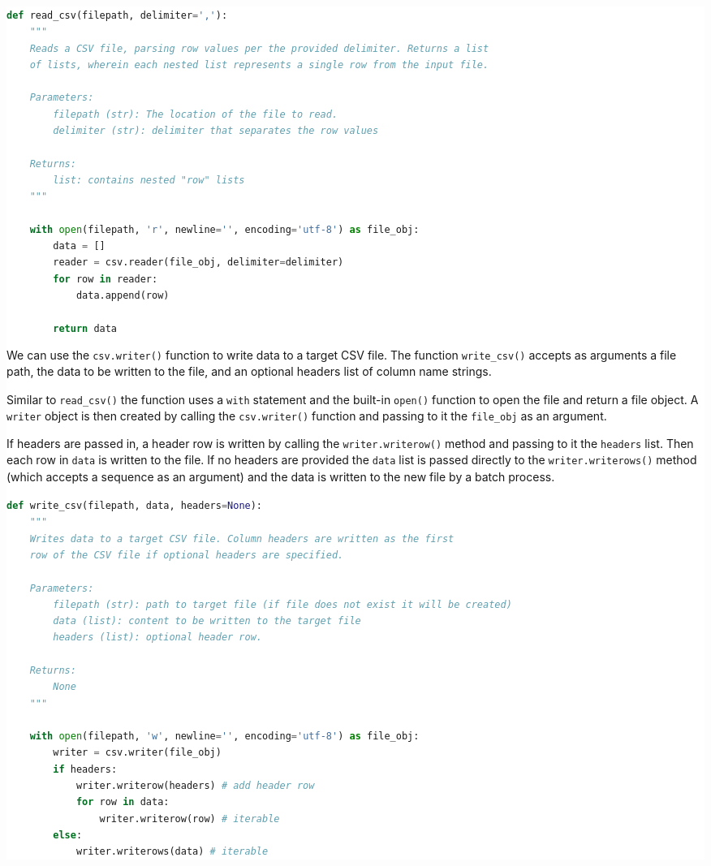```python
def read_csv(filepath, delimiter=','):
    """
    Reads a CSV file, parsing row values per the provided delimiter. Returns a list
    of lists, wherein each nested list represents a single row from the input file.

    Parameters:
        filepath (str): The location of the file to read.
        delimiter (str): delimiter that separates the row values

    Returns:
        list: contains nested "row" lists
    """

    with open(filepath, 'r', newline='', encoding='utf-8') as file_obj:
        data = []
        reader = csv.reader(file_obj, delimiter=delimiter)
        for row in reader:
            data.append(row)

        return data
```

We can use the `csv.writer()` function to write data to a target CSV file. The function `write_csv()`
accepts as arguments a file path, the data to be written to the file, and an optional headers list
of column name strings.

Similar to `read_csv()` the function uses a `with` statement and the built-in `open()` function to
open the file and return a file object. A `writer` object is then created by calling the
`csv.writer()` function and passing to it the `file_obj` as an argument.

If headers are passed in, a header row is written by calling the `writer.writerow()` method and
passing to it the `headers` list. Then each row in `data` is written to the file. If no headers
are provided the `data` list is passed directly to the `writer.writerows()` method (which accepts a sequence as an argument) and the data is written to the new file by a batch process.

```python
def write_csv(filepath, data, headers=None):
    """
    Writes data to a target CSV file. Column headers are written as the first
    row of the CSV file if optional headers are specified.

    Parameters:
        filepath (str): path to target file (if file does not exist it will be created)
        data (list): content to be written to the target file
        headers (list): optional header row.

    Returns:
        None
    """

    with open(filepath, 'w', newline='', encoding='utf-8') as file_obj:
        writer = csv.writer(file_obj)
        if headers:
            writer.writerow(headers) # add header row
            for row in data:
                writer.writerow(row) # iterable
        else:
            writer.writerows(data) # iterable
```
